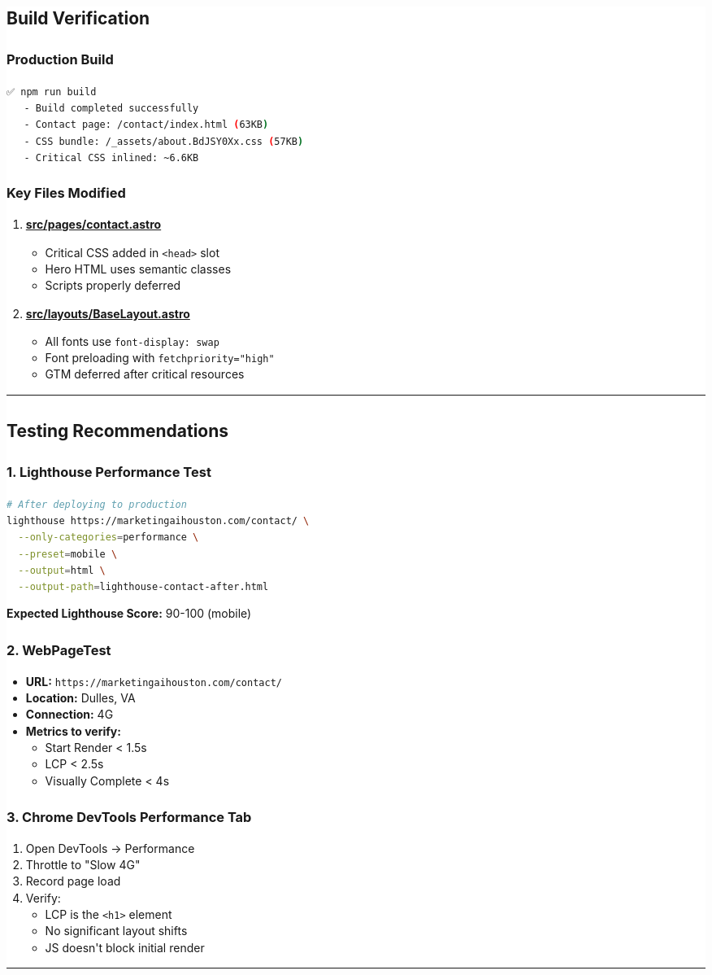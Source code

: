 
## Build Verification

### Production Build
```bash
✅ npm run build
   - Build completed successfully
   - Contact page: /contact/index.html (63KB)
   - CSS bundle: /_assets/about.BdJSY0Xx.css (57KB)
   - Critical CSS inlined: ~6.6KB
```

### Key Files Modified
1. **[src/pages/contact.astro](src/pages/contact.astro)**
   - Critical CSS added in `<head>` slot
   - Hero HTML uses semantic classes
   - Scripts properly deferred

2. **[src/layouts/BaseLayout.astro](src/layouts/BaseLayout.astro)**
   - All fonts use `font-display: swap`
   - Font preloading with `fetchpriority="high"`
   - GTM deferred after critical resources

---

## Testing Recommendations

### 1. Lighthouse Performance Test
```bash
# After deploying to production
lighthouse https://marketingaihouston.com/contact/ \
  --only-categories=performance \
  --preset=mobile \
  --output=html \
  --output-path=lighthouse-contact-after.html
```

**Expected Lighthouse Score:** 90-100 (mobile)

### 2. WebPageTest
- **URL:** `https://marketingaihouston.com/contact/`
- **Location:** Dulles, VA
- **Connection:** 4G
- **Metrics to verify:**
  - Start Render < 1.5s
  - LCP < 2.5s
  - Visually Complete < 4s

### 3. Chrome DevTools Performance Tab
1. Open DevTools → Performance
2. Throttle to "Slow 4G"
3. Record page load
4. Verify:
   - LCP is the `<h1>` element
   - No significant layout shifts
   - JS doesn't block initial render

---